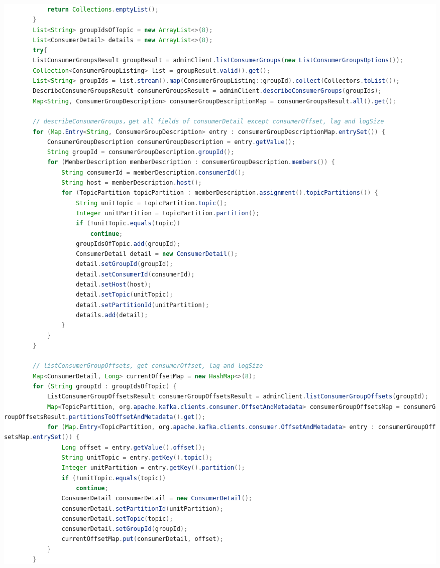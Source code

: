 ```java
            return Collections.emptyList();
        }
        List<String> groupIdsOfTopic = new ArrayList<>(8);
        List<ConsumerDetail> details = new ArrayList<>(8);
        try{
        ListConsumerGroupsResult groupResult = adminClient.listConsumerGroups(new ListConsumerGroupsOptions());
        Collection<ConsumerGroupListing> list = groupResult.valid().get();
        List<String> groupIds = list.stream().map(ConsumerGroupListing::groupId).collect(Collectors.toList());
        DescribeConsumerGroupsResult consumerGroupsResult = adminClient.describeConsumerGroups(groupIds);
        Map<String, ConsumerGroupDescription> consumerGroupDescriptionMap = consumerGroupsResult.all().get();

        // describeConsumerGroups，get all fields of consumerDetail except consumerOffset, lag and logSize
        for (Map.Entry<String, ConsumerGroupDescription> entry : consumerGroupDescriptionMap.entrySet()) {
            ConsumerGroupDescription consumerGroupDescription = entry.getValue();
            String groupId = consumerGroupDescription.groupId();
            for (MemberDescription memberDescription : consumerGroupDescription.members()) {
                String consumerId = memberDescription.consumerId();
                String host = memberDescription.host();
                for (TopicPartition topicPartition : memberDescription.assignment().topicPartitions()) {
                    String unitTopic = topicPartition.topic();
                    Integer unitPartition = topicPartition.partition();
                    if (!unitTopic.equals(topic))
                        continue;
                    groupIdsOfTopic.add(groupId);
                    ConsumerDetail detail = new ConsumerDetail();
                    detail.setGroupId(groupId);
                    detail.setConsumerId(consumerId);
                    detail.setHost(host);
                    detail.setTopic(unitTopic);
                    detail.setPartitionId(unitPartition);
                    details.add(detail);
                }
            }
        }

        // listConsumerGroupOffsets, get consumerOffset, lag and logSize
        Map<ConsumerDetail, Long> currentOffsetMap = new HashMap<>(8);
        for (String groupId : groupIdsOfTopic) {
            ListConsumerGroupOffsetsResult consumerGroupOffsetsResult = adminClient.listConsumerGroupOffsets(groupId);
            Map<TopicPartition, org.apache.kafka.clients.consumer.OffsetAndMetadata> consumerGroupOffsetsMap = consumerGroupOffsetsResult.partitionsToOffsetAndMetadata().get();
            for (Map.Entry<TopicPartition, org.apache.kafka.clients.consumer.OffsetAndMetadata> entry : consumerGroupOffsetsMap.entrySet()) {
                Long offset = entry.getValue().offset();
                String unitTopic = entry.getKey().topic();
                Integer unitPartition = entry.getKey().partition();
                if (!unitTopic.equals(topic))
                    continue;
                ConsumerDetail consumerDetail = new ConsumerDetail();
                consumerDetail.setPartitionId(unitPartition);
                consumerDetail.setTopic(topic);
                consumerDetail.setGroupId(groupId);
                currentOffsetMap.put(consumerDetail, offset);
            }
        }
```
